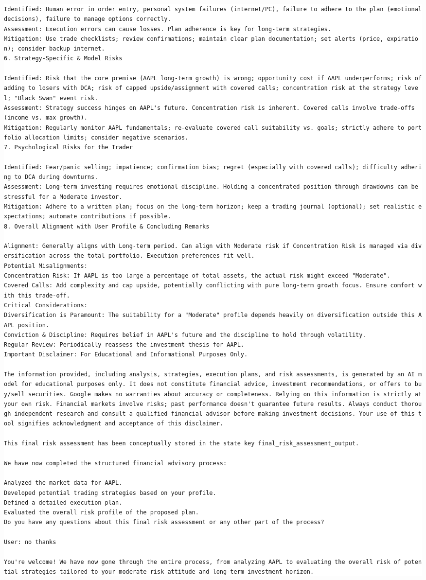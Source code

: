 ```
Identified: Human error in order entry, personal system failures (internet/PC), failure to adhere to the plan (emotional decisions), failure to manage options correctly.
Assessment: Execution errors can cause losses. Plan adherence is key for long-term strategies.
Mitigation: Use trade checklists; review confirmations; maintain clear plan documentation; set alerts (price, expiration); consider backup internet.
6. Strategy-Specific & Model Risks

Identified: Risk that the core premise (AAPL long-term growth) is wrong; opportunity cost if AAPL underperforms; risk of adding to losers with DCA; risk of capped upside/assignment with covered calls; concentration risk at the strategy level; "Black Swan" event risk.
Assessment: Strategy success hinges on AAPL's future. Concentration risk is inherent. Covered calls involve trade-offs (income vs. max growth).
Mitigation: Regularly monitor AAPL fundamentals; re-evaluate covered call suitability vs. goals; strictly adhere to portfolio allocation limits; consider negative scenarios.
7. Psychological Risks for the Trader

Identified: Fear/panic selling; impatience; confirmation bias; regret (especially with covered calls); difficulty adhering to DCA during downturns.
Assessment: Long-term investing requires emotional discipline. Holding a concentrated position through drawdowns can be stressful for a Moderate investor.
Mitigation: Adhere to a written plan; focus on the long-term horizon; keep a trading journal (optional); set realistic expectations; automate contributions if possible.
8. Overall Alignment with User Profile & Concluding Remarks

Alignment: Generally aligns with Long-term period. Can align with Moderate risk if Concentration Risk is managed via diversification across the total portfolio. Execution preferences fit well.
Potential Misalignments:
Concentration Risk: If AAPL is too large a percentage of total assets, the actual risk might exceed "Moderate".
Covered Calls: Add complexity and cap upside, potentially conflicting with pure long-term growth focus. Ensure comfort with this trade-off.
Critical Considerations:
Diversification is Paramount: The suitability for a "Moderate" profile depends heavily on diversification outside this AAPL position.
Conviction & Discipline: Requires belief in AAPL's future and the discipline to hold through volatility.
Regular Review: Periodically reassess the investment thesis for AAPL.
Important Disclaimer: For Educational and Informational Purposes Only.

The information provided, including analysis, strategies, execution plans, and risk assessments, is generated by an AI model for educational purposes only. It does not constitute financial advice, investment recommendations, or offers to buy/sell securities. Google makes no warranties about accuracy or completeness. Relying on this information is strictly at your own risk. Financial markets involve risks; past performance doesn't guarantee future results. Always conduct thorough independent research and consult a qualified financial advisor before making investment decisions. Your use of this tool signifies acknowledgment and acceptance of this disclaimer.

This final risk assessment has been conceptually stored in the state key final_risk_assessment_output.

We have now completed the structured financial advisory process:

Analyzed the market data for AAPL.
Developed potential trading strategies based on your profile.
Defined a detailed execution plan.
Evaluated the overall risk profile of the proposed plan.
Do you have any questions about this final risk assessment or any other part of the process?

User: no thanks

You're welcome! We have now gone through the entire process, from analyzing AAPL to evaluating the overall risk of potential strategies tailored to your moderate risk attitude and long-term investment horizon.
```